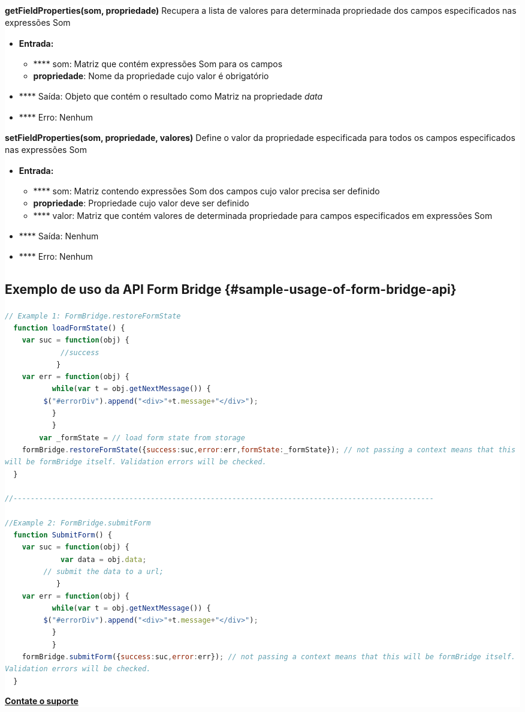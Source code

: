**getFieldProperties(som, propriedade)** Recupera a lista de valores para determinada propriedade dos campos especificados nas expressões Som

* **Entrada:**

   * **** som: Matriz que contém expressões Som para os campos
   * **propriedade**: Nome da propriedade cujo valor é obrigatório

* **** Saída: Objeto que contém o resultado como Matriz na propriedade *data*

* **** Erro: Nenhum

**setFieldProperties(som, propriedade, valores)** Define o valor da propriedade especificada para todos os campos especificados nas expressões Som

* **Entrada:**

   * **** som: Matriz contendo expressões Som dos campos cujo valor precisa ser definido
   * **propriedade**: Propriedade cujo valor deve ser definido
   * **** valor: Matriz que contém valores de determinada propriedade para campos especificados em expressões Som

* **** Saída: Nenhum
* **** Erro: Nenhum

## Exemplo de uso da API Form Bridge {#sample-usage-of-form-bridge-api}

```JavaScript
// Example 1: FormBridge.restoreFormState
  function loadFormState() {
    var suc = function(obj) {
             //success
            }
    var err = function(obj) {
           while(var t = obj.getNextMessage()) {
         $("#errorDiv").append("<div>"+t.message+"</div>");
           }
           }
        var _formState = // load form state from storage
    formBridge.restoreFormState({success:suc,error:err,formState:_formState}); // not passing a context means that this will be formBridge itself. Validation errors will be checked.
  }

//--------------------------------------------------------------------------------------------------

//Example 2: FormBridge.submitForm
  function SubmitForm() {
    var suc = function(obj) {
             var data = obj.data;
         // submit the data to a url;
            }
    var err = function(obj) {
           while(var t = obj.getNextMessage()) {
         $("#errorDiv").append("<div>"+t.message+"</div>");
           }
           }
    formBridge.submitForm({success:suc,error:err}); // not passing a context means that this will be formBridge itself. Validation errors will be checked.
  }
```

**[Contate o suporte](https://www.adobe.com/account/sign-in.supportportal.html)**
